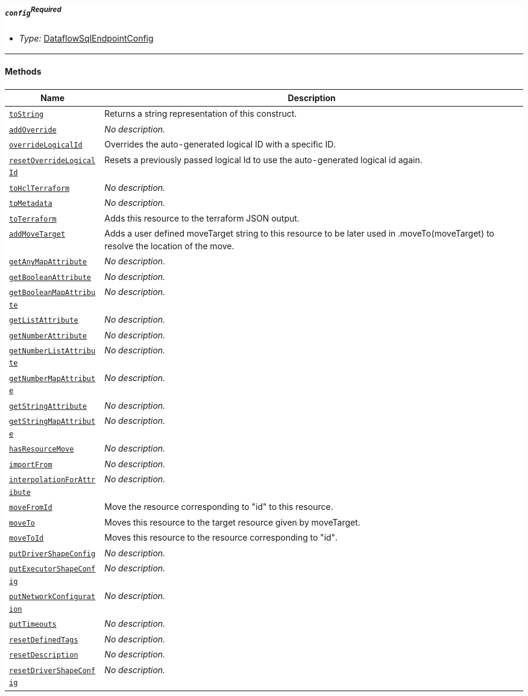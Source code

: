 
##### `config`<sup>Required</sup> <a name="config" id="rhizo-co-terraform-provider-oci.dataflowSqlEndpoint.DataflowSqlEndpoint.Initializer.parameter.config"></a>

- *Type:* <a href="#rhizo-co-terraform-provider-oci.dataflowSqlEndpoint.DataflowSqlEndpointConfig">DataflowSqlEndpointConfig</a>

---

#### Methods <a name="Methods" id="Methods"></a>

| **Name** | **Description** |
| --- | --- |
| <code><a href="#rhizo-co-terraform-provider-oci.dataflowSqlEndpoint.DataflowSqlEndpoint.toString">toString</a></code> | Returns a string representation of this construct. |
| <code><a href="#rhizo-co-terraform-provider-oci.dataflowSqlEndpoint.DataflowSqlEndpoint.addOverride">addOverride</a></code> | *No description.* |
| <code><a href="#rhizo-co-terraform-provider-oci.dataflowSqlEndpoint.DataflowSqlEndpoint.overrideLogicalId">overrideLogicalId</a></code> | Overrides the auto-generated logical ID with a specific ID. |
| <code><a href="#rhizo-co-terraform-provider-oci.dataflowSqlEndpoint.DataflowSqlEndpoint.resetOverrideLogicalId">resetOverrideLogicalId</a></code> | Resets a previously passed logical Id to use the auto-generated logical id again. |
| <code><a href="#rhizo-co-terraform-provider-oci.dataflowSqlEndpoint.DataflowSqlEndpoint.toHclTerraform">toHclTerraform</a></code> | *No description.* |
| <code><a href="#rhizo-co-terraform-provider-oci.dataflowSqlEndpoint.DataflowSqlEndpoint.toMetadata">toMetadata</a></code> | *No description.* |
| <code><a href="#rhizo-co-terraform-provider-oci.dataflowSqlEndpoint.DataflowSqlEndpoint.toTerraform">toTerraform</a></code> | Adds this resource to the terraform JSON output. |
| <code><a href="#rhizo-co-terraform-provider-oci.dataflowSqlEndpoint.DataflowSqlEndpoint.addMoveTarget">addMoveTarget</a></code> | Adds a user defined moveTarget string to this resource to be later used in .moveTo(moveTarget) to resolve the location of the move. |
| <code><a href="#rhizo-co-terraform-provider-oci.dataflowSqlEndpoint.DataflowSqlEndpoint.getAnyMapAttribute">getAnyMapAttribute</a></code> | *No description.* |
| <code><a href="#rhizo-co-terraform-provider-oci.dataflowSqlEndpoint.DataflowSqlEndpoint.getBooleanAttribute">getBooleanAttribute</a></code> | *No description.* |
| <code><a href="#rhizo-co-terraform-provider-oci.dataflowSqlEndpoint.DataflowSqlEndpoint.getBooleanMapAttribute">getBooleanMapAttribute</a></code> | *No description.* |
| <code><a href="#rhizo-co-terraform-provider-oci.dataflowSqlEndpoint.DataflowSqlEndpoint.getListAttribute">getListAttribute</a></code> | *No description.* |
| <code><a href="#rhizo-co-terraform-provider-oci.dataflowSqlEndpoint.DataflowSqlEndpoint.getNumberAttribute">getNumberAttribute</a></code> | *No description.* |
| <code><a href="#rhizo-co-terraform-provider-oci.dataflowSqlEndpoint.DataflowSqlEndpoint.getNumberListAttribute">getNumberListAttribute</a></code> | *No description.* |
| <code><a href="#rhizo-co-terraform-provider-oci.dataflowSqlEndpoint.DataflowSqlEndpoint.getNumberMapAttribute">getNumberMapAttribute</a></code> | *No description.* |
| <code><a href="#rhizo-co-terraform-provider-oci.dataflowSqlEndpoint.DataflowSqlEndpoint.getStringAttribute">getStringAttribute</a></code> | *No description.* |
| <code><a href="#rhizo-co-terraform-provider-oci.dataflowSqlEndpoint.DataflowSqlEndpoint.getStringMapAttribute">getStringMapAttribute</a></code> | *No description.* |
| <code><a href="#rhizo-co-terraform-provider-oci.dataflowSqlEndpoint.DataflowSqlEndpoint.hasResourceMove">hasResourceMove</a></code> | *No description.* |
| <code><a href="#rhizo-co-terraform-provider-oci.dataflowSqlEndpoint.DataflowSqlEndpoint.importFrom">importFrom</a></code> | *No description.* |
| <code><a href="#rhizo-co-terraform-provider-oci.dataflowSqlEndpoint.DataflowSqlEndpoint.interpolationForAttribute">interpolationForAttribute</a></code> | *No description.* |
| <code><a href="#rhizo-co-terraform-provider-oci.dataflowSqlEndpoint.DataflowSqlEndpoint.moveFromId">moveFromId</a></code> | Move the resource corresponding to "id" to this resource. |
| <code><a href="#rhizo-co-terraform-provider-oci.dataflowSqlEndpoint.DataflowSqlEndpoint.moveTo">moveTo</a></code> | Moves this resource to the target resource given by moveTarget. |
| <code><a href="#rhizo-co-terraform-provider-oci.dataflowSqlEndpoint.DataflowSqlEndpoint.moveToId">moveToId</a></code> | Moves this resource to the resource corresponding to "id". |
| <code><a href="#rhizo-co-terraform-provider-oci.dataflowSqlEndpoint.DataflowSqlEndpoint.putDriverShapeConfig">putDriverShapeConfig</a></code> | *No description.* |
| <code><a href="#rhizo-co-terraform-provider-oci.dataflowSqlEndpoint.DataflowSqlEndpoint.putExecutorShapeConfig">putExecutorShapeConfig</a></code> | *No description.* |
| <code><a href="#rhizo-co-terraform-provider-oci.dataflowSqlEndpoint.DataflowSqlEndpoint.putNetworkConfiguration">putNetworkConfiguration</a></code> | *No description.* |
| <code><a href="#rhizo-co-terraform-provider-oci.dataflowSqlEndpoint.DataflowSqlEndpoint.putTimeouts">putTimeouts</a></code> | *No description.* |
| <code><a href="#rhizo-co-terraform-provider-oci.dataflowSqlEndpoint.DataflowSqlEndpoint.resetDefinedTags">resetDefinedTags</a></code> | *No description.* |
| <code><a href="#rhizo-co-terraform-provider-oci.dataflowSqlEndpoint.DataflowSqlEndpoint.resetDescription">resetDescription</a></code> | *No description.* |
| <code><a href="#rhizo-co-terraform-provider-oci.dataflowSqlEndpoint.DataflowSqlEndpoint.resetDriverShapeConfig">resetDriverShapeConfig</a></code> | *No description.* |